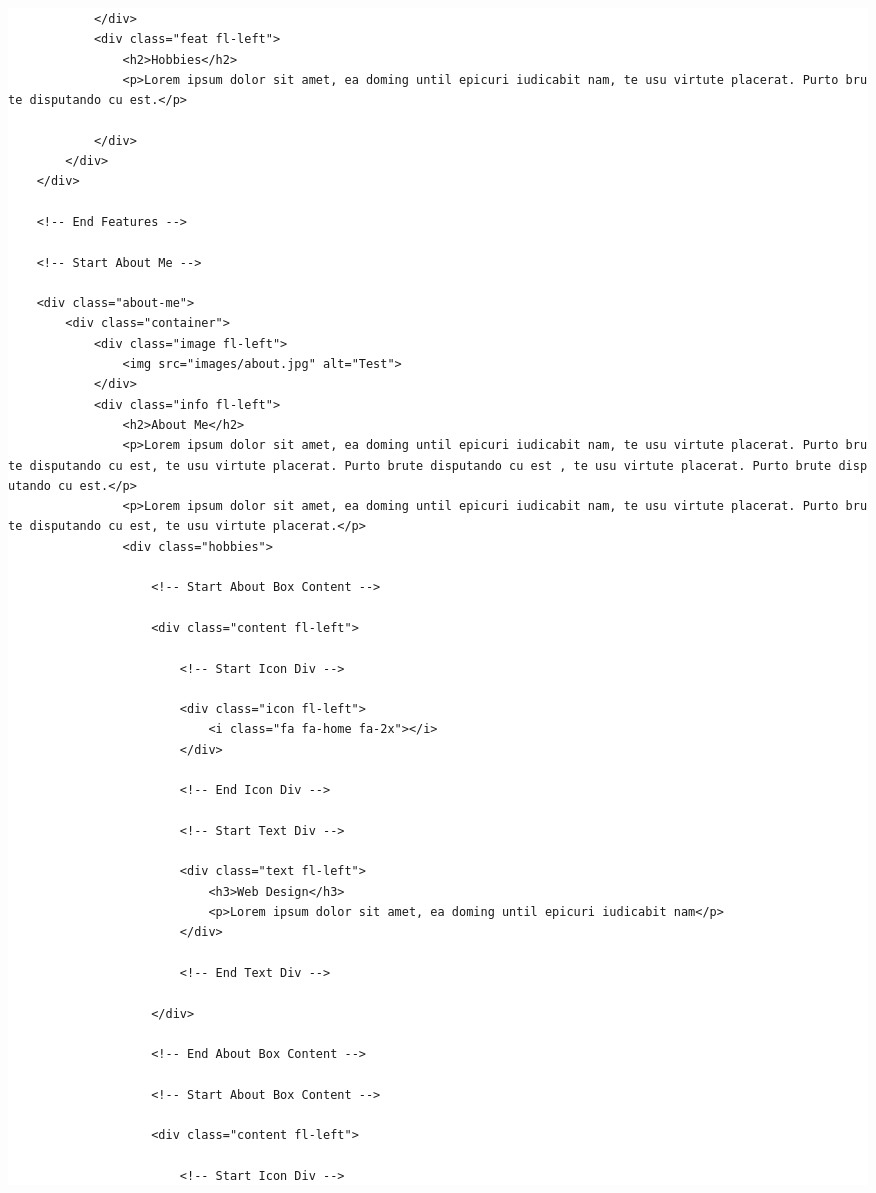                 </div>
                <div class="feat fl-left">
                    <h2>Hobbies</h2>
                    <p>Lorem ipsum dolor sit amet, ea doming until epicuri iudicabit nam, te usu virtute placerat. Purto brute disputando cu est.</p>

                </div>
            </div>
        </div>
        
        <!-- End Features -->
        
        <!-- Start About Me -->
        
        <div class="about-me">
            <div class="container">
                <div class="image fl-left">
                    <img src="images/about.jpg" alt="Test">
                </div>
                <div class="info fl-left">
                    <h2>About Me</h2>
                    <p>Lorem ipsum dolor sit amet, ea doming until epicuri iudicabit nam, te usu virtute placerat. Purto brute disputando cu est, te usu virtute placerat. Purto brute disputando cu est , te usu virtute placerat. Purto brute disputando cu est.</p>
                    <p>Lorem ipsum dolor sit amet, ea doming until epicuri iudicabit nam, te usu virtute placerat. Purto brute disputando cu est, te usu virtute placerat.</p>
                    <div class="hobbies">
                        
                        <!-- Start About Box Content -->
                        
                        <div class="content fl-left">
                            
                            <!-- Start Icon Div -->
                            
                            <div class="icon fl-left">
                                <i class="fa fa-home fa-2x"></i>
                            </div>
                            
                            <!-- End Icon Div -->
                            
                            <!-- Start Text Div -->
                            
                            <div class="text fl-left">
                                <h3>Web Design</h3>
                                <p>Lorem ipsum dolor sit amet, ea doming until epicuri iudicabit nam</p>
                            </div>
                            
                            <!-- End Text Div -->
                            
                        </div>
                        
                        <!-- End About Box Content -->
                        
                        <!-- Start About Box Content -->
                        
                        <div class="content fl-left">
                            
                            <!-- Start Icon Div -->
                            